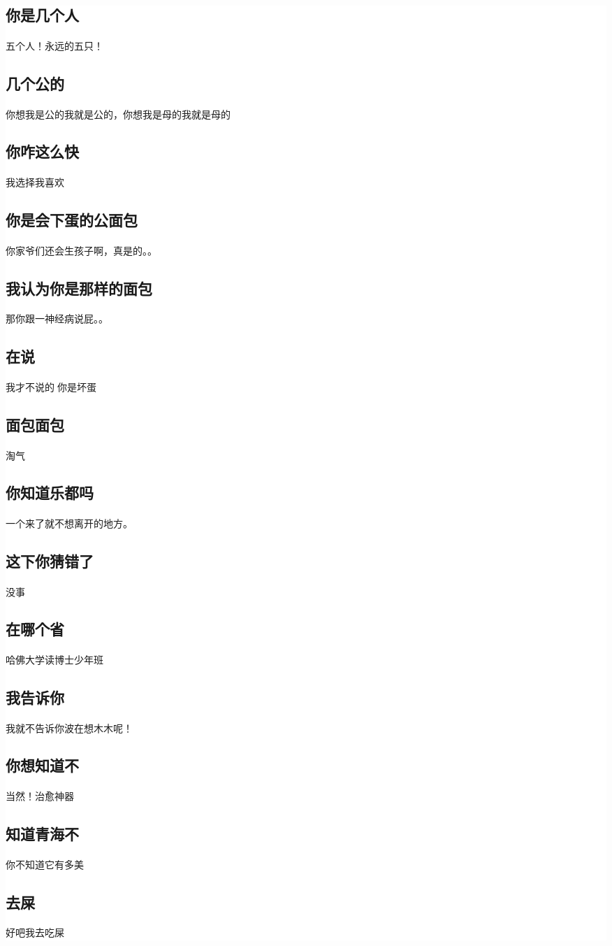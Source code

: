## 你是几个人
五个人！永远的五只！

## 几个公的
你想我是公的我就是公的，你想我是母的我就是母的

## 你咋这么快
我选择我喜欢

## 你是会下蛋的公面包
你家爷们还会生孩子啊，真是的。。

## 我认为你是那样的面包
那你跟一神经病说屁。。

## 在说
我才不说的 你是坏蛋

## 面包面包
淘气

## 你知道乐都吗
一个来了就不想离开的地方。

## 这下你猜错了
没事

## 在哪个省
哈佛大学读博士少年班

## 我告诉你
我就不告诉你波在想木木呢！

## 你想知道不
当然！治愈神器

## 知道青海不
你不知道它有多美

## 去屎
好吧我去吃屎
